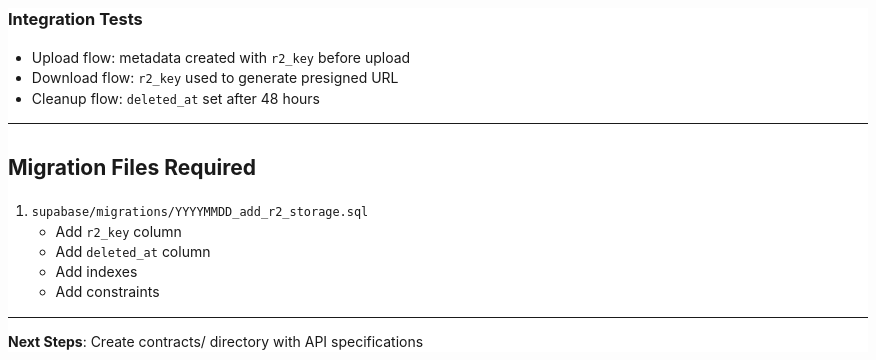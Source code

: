 ### Integration Tests
- Upload flow: metadata created with `r2_key` before upload
- Download flow: `r2_key` used to generate presigned URL
- Cleanup flow: `deleted_at` set after 48 hours

---

## Migration Files Required

1. `supabase/migrations/YYYYMMDD_add_r2_storage.sql`
   - Add `r2_key` column
   - Add `deleted_at` column
   - Add indexes
   - Add constraints

---

**Next Steps**: Create contracts/ directory with API specifications
